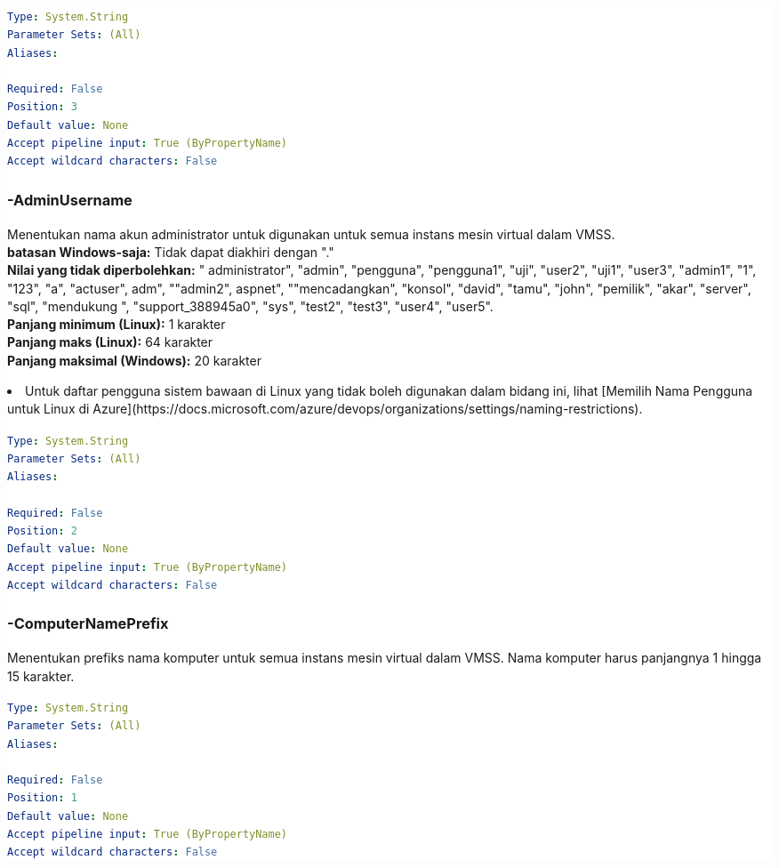 ```yaml
Type: System.String
Parameter Sets: (All)
Aliases:

Required: False
Position: 3
Default value: None
Accept pipeline input: True (ByPropertyName)
Accept wildcard characters: False
```

### -AdminUsername
Menentukan nama akun administrator untuk digunakan untuk semua instans mesin virtual dalam VMSS. <br>
**batasan Windows-saja:** Tidak dapat diakhiri dengan \".\" <br>
**Nilai yang tidak diperbolehkan:** \" administrator\", \"admin\", \"pengguna\", \"pengguna1\", \"uji\", \"user2\", \"uji1\", \"user3\", \"admin1\", \"1\", \"123\", \"a\", \"actuser\", adm\", \"\"admin2\", aspnet\", \"\"mencadangkan\", \"konsol\", \"david\", \"tamu\", \"john\", \"pemilik\", \"akar\", \"server\", \"sql\", \"mendukung \", \"support_388945a0\", \"sys\", \"test2\", \"test3\", \"user4\", \"user5\". <br>
**Panjang minimum (Linux):** 1 karakter <br>
**Panjang maks (Linux):** 64 karakter <br>
**Panjang maksimal (Windows):** 20 karakter  <br>
<li> Untuk daftar pengguna sistem bawaan di Linux yang tidak boleh digunakan dalam bidang ini, lihat [Memilih Nama Pengguna untuk Linux di Azure](https://docs.microsoft.com/azure/devops/organizations/settings/naming-restrictions).

```yaml
Type: System.String
Parameter Sets: (All)
Aliases:

Required: False
Position: 2
Default value: None
Accept pipeline input: True (ByPropertyName)
Accept wildcard characters: False
```

### -ComputerNamePrefix
Menentukan prefiks nama komputer untuk semua instans mesin virtual dalam VMSS.
Nama komputer harus panjangnya 1 hingga 15 karakter.

```yaml
Type: System.String
Parameter Sets: (All)
Aliases:

Required: False
Position: 1
Default value: None
Accept pipeline input: True (ByPropertyName)
Accept wildcard characters: False
```
